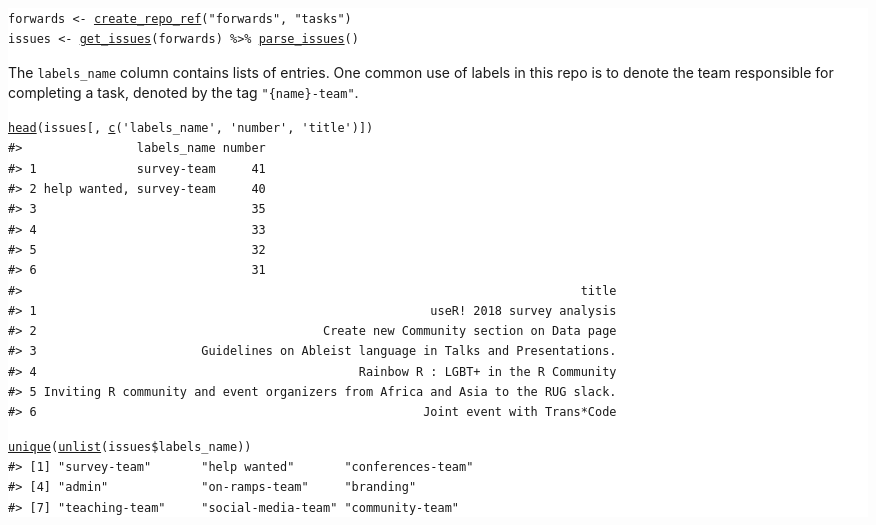 <div class="highlight">

<pre class='chroma'><code class='language-r' data-lang='r'><span class='k'>forwards</span> <span class='o'>&lt;-</span> <span class='nf'><a href='https://rdrr.io/pkg/projmgr/man/create_repo_ref.html'>create_repo_ref</a></span>(<span class='s'>"forwards"</span>, <span class='s'>"tasks"</span>)
<span class='k'>issues</span> <span class='o'>&lt;-</span> <span class='nf'><a href='https://rdrr.io/pkg/projmgr/man/get_issues.html'>get_issues</a></span>(<span class='k'>forwards</span>) <span class='o'>%&gt;%</span> <span class='nf'><a href='https://rdrr.io/pkg/projmgr/man/parse_issues.html'>parse_issues</a></span>()</code></pre>

</div>

<div class="highlight">

</div>

The `labels_name` column contains lists of entries. One common use of labels in this repo is to denote the team responsible for completing a task, denoted by the tag `"{name}-team"`.

<div class="highlight">

<pre class='chroma'><code class='language-r' data-lang='r'><span class='nf'><a href='https://rdrr.io/r/utils/head.html'>head</a></span>(<span class='k'>issues</span>[, <span class='nf'><a href='https://rdrr.io/r/base/c.html'>c</a></span>(<span class='s'>'labels_name'</span>, <span class='s'>'number'</span>, <span class='s'>'title'</span>)])
<span class='c'>#&gt;                labels_name number</span>
<span class='c'>#&gt; 1              survey-team     41</span>
<span class='c'>#&gt; 2 help wanted, survey-team     40</span>
<span class='c'>#&gt; 3                              35</span>
<span class='c'>#&gt; 4                              33</span>
<span class='c'>#&gt; 5                              32</span>
<span class='c'>#&gt; 6                              31</span>
<span class='c'>#&gt;                                                                              title</span>
<span class='c'>#&gt; 1                                                       useR! 2018 survey analysis</span>
<span class='c'>#&gt; 2                                        Create new Community section on Data page</span>
<span class='c'>#&gt; 3                       Guidelines on Ableist language in Talks and Presentations.</span>
<span class='c'>#&gt; 4                                             Rainbow R : LGBT+ in the R Community</span>
<span class='c'>#&gt; 5 Inviting R community and event organizers from Africa and Asia to the RUG slack.</span>
<span class='c'>#&gt; 6                                                      Joint event with Trans*Code</span></code></pre>

</div>

<div class="highlight">

<pre class='chroma'><code class='language-r' data-lang='r'><span class='nf'><a href='https://rdrr.io/r/base/unique.html'>unique</a></span>(<span class='nf'><a href='https://rdrr.io/r/base/unlist.html'>unlist</a></span>(<span class='k'>issues</span><span class='o'>$</span><span class='k'>labels_name</span>))
<span class='c'>#&gt; [1] "survey-team"       "help wanted"       "conferences-team" </span>
<span class='c'>#&gt; [4] "admin"             "on-ramps-team"     "branding"         </span>
<span class='c'>#&gt; [7] "teaching-team"     "social-media-team" "community-team"</span></code></pre>


[^1]: I have yet to test this with `blastula`, but I hope to update the vignette with that in mind